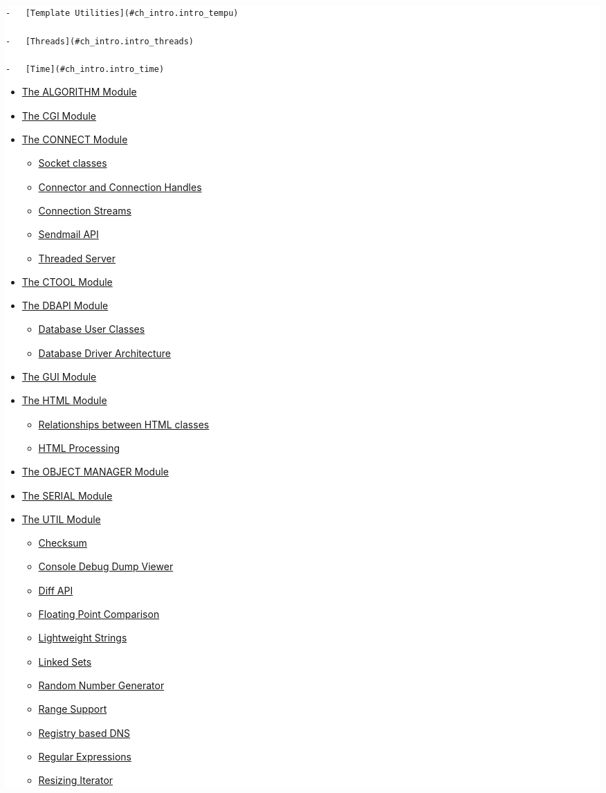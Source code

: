     -   [Template Utilities](#ch_intro.intro_tempu)

    -   [Threads](#ch_intro.intro_threads)

    -   [Time](#ch_intro.intro_time)

-   [The ALGORITHM Module](#ch_intro.intro_algo)

-   [The CGI Module](#ch_intro.intro_cgi)

-   [The CONNECT Module](#ch_intro.intro_conn)

    -   [Socket classes](#ch_intro.intro_socket)

    -   [Connector and Connection Handles](#ch_intro.intro_connector)

    -   [Connection Streams](#ch_intro.intro_streams)

    -   [Sendmail API](#ch_intro.intro_sendmail)

    -   [Threaded Server](#ch_intro.intro_threadedserver)

-   [The CTOOL Module](#ch_intro.intro_ctool)

-   [The DBAPI Module](#ch_intro.intro_dbapi)

    -   [Database User Classes](#ch_intro.intro_dbapi_user)

    -   [Database Driver Architecture](#ch_intro.intro_dbapi_driver)

-   [The GUI Module](#ch_intro.intro_gui)

-   [The HTML Module](#ch_intro.intro_html)

    -   [Relationships between HTML classes](#ch_intro.intro_html_classes)

    -   [HTML Processing](#ch_intro.intro_html_processing)

-   [The OBJECT MANAGER Module](#ch_intro.intro_objmgr)

-   [The SERIAL Module](#ch_intro.intro_ser)

-   [The UTIL Module](#ch_intro.intro_util)

    -   [Checksum](#ch_intro.intro_checksum)

    -   [Console Debug Dump Viewer](#ch_intro.intro_dumpv)

    -   [Diff API](#ch_intro.Diff_API)

    -   [Floating Point Comparison](#ch_intro.Floating_Point_Comparison)

    -   [Lightweight Strings](#ch_intro.intro_lightstring)

    -   [Linked Sets](#ch_intro.intro_linkedset)

    -   [Random Number Generator](#ch_intro.intro_random)

    -   [Range Support](#ch_intro.intro_range)

    -   [Registry based DNS](#ch_intro.intro_regdns)

    -   [Regular Expressions](#ch_intro.Regular_Expressions)

    -   [Resizing Iterator](#ch_intro.intro_resizeiterator)
